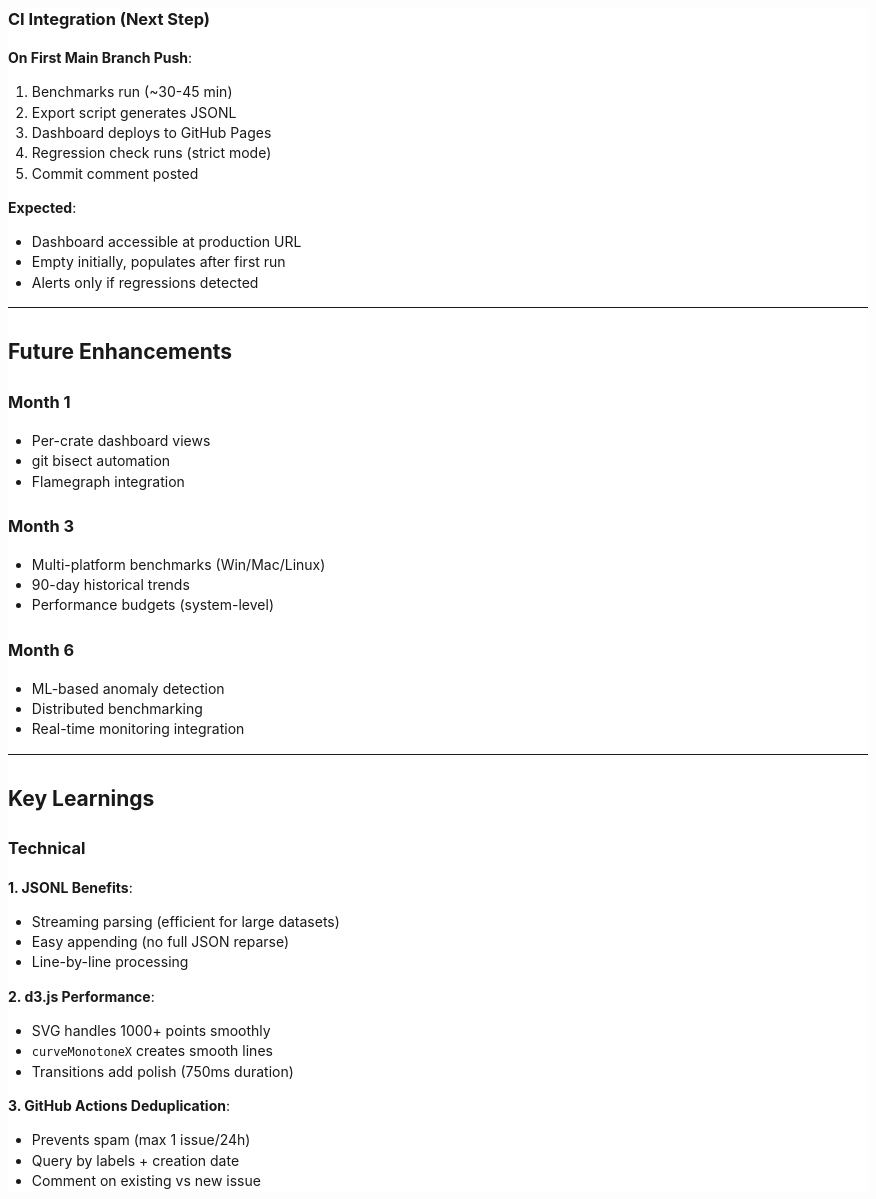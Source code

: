 ### CI Integration (Next Step)

**On First Main Branch Push**:
1. Benchmarks run (~30-45 min)
2. Export script generates JSONL
3. Dashboard deploys to GitHub Pages
4. Regression check runs (strict mode)
5. Commit comment posted

**Expected**:
- Dashboard accessible at production URL
- Empty initially, populates after first run
- Alerts only if regressions detected

---

## Future Enhancements

### Month 1
- Per-crate dashboard views
- git bisect automation
- Flamegraph integration

### Month 3
- Multi-platform benchmarks (Win/Mac/Linux)
- 90-day historical trends
- Performance budgets (system-level)

### Month 6
- ML-based anomaly detection
- Distributed benchmarking
- Real-time monitoring integration

---

## Key Learnings

### Technical

**1. JSONL Benefits**:
- Streaming parsing (efficient for large datasets)
- Easy appending (no full JSON reparse)
- Line-by-line processing

**2. d3.js Performance**:
- SVG handles 1000+ points smoothly
- `curveMonotoneX` creates smooth lines
- Transitions add polish (750ms duration)

**3. GitHub Actions Deduplication**:
- Prevents spam (max 1 issue/24h)
- Query by labels + creation date
- Comment on existing vs new issue
